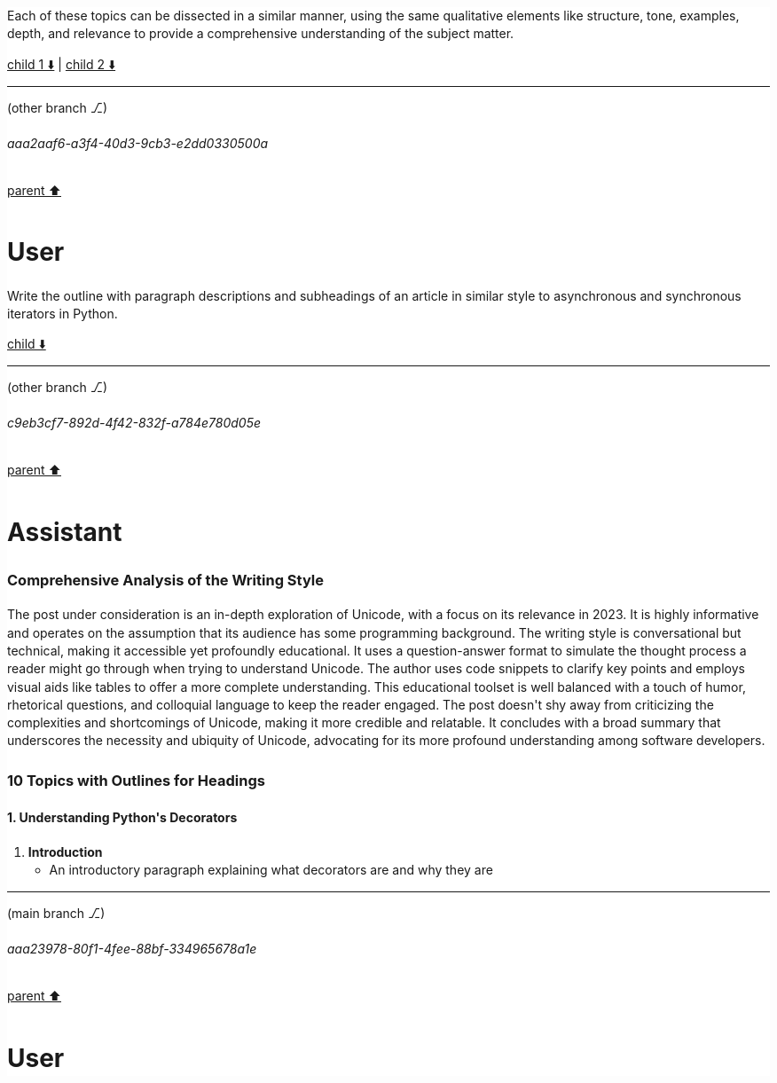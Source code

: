 Each of these topics can be dissected in a similar manner, using the same qualitative elements like structure, tone, examples, depth, and relevance to provide a comprehensive understanding of the subject matter.

[child 1 ⬇️](#aaa2aaf6-a3f4-40d3-9cb3-e2dd0330500a) | [child 2 ⬇️](#aaa23978-80f1-4fee-88bf-334965678a1e)

---

(other branch ⎇)
###### aaa2aaf6-a3f4-40d3-9cb3-e2dd0330500a
[parent ⬆️](#67069467-5e90-4551-8707-782ef7e5155b)
# User

Write the outline with paragraph descriptions and subheadings of an article in similar style to asynchronous and synchronous iterators in Python.

[child ⬇️](#c9eb3cf7-892d-4f42-832f-a784e780d05e)

---

(other branch ⎇)
###### c9eb3cf7-892d-4f42-832f-a784e780d05e
[parent ⬆️](#aaa2aaf6-a3f4-40d3-9cb3-e2dd0330500a)
# Assistant

### Comprehensive Analysis of the Writing Style

The post under consideration is an in-depth exploration of Unicode, with a focus on its relevance in 2023. It is highly informative and operates on the assumption that its audience has some programming background. The writing style is conversational but technical, making it accessible yet profoundly educational. It uses a question-answer format to simulate the thought process a reader might go through when trying to understand Unicode. The author uses code snippets to clarify key points and employs visual aids like tables to offer a more complete understanding. This educational toolset is well balanced with a touch of humor, rhetorical questions, and colloquial language to keep the reader engaged. The post doesn't shy away from criticizing the complexities and shortcomings of Unicode, making it more credible and relatable. It concludes with a broad summary that underscores the necessity and ubiquity of Unicode, advocating for its more profound understanding among software developers.

### 10 Topics with Outlines for Headings

#### 1. Understanding Python's Decorators

1. **Introduction**
    - An introductory paragraph explaining what decorators are and why they are

---

(main branch ⎇)
###### aaa23978-80f1-4fee-88bf-334965678a1e
[parent ⬆️](#67069467-5e90-4551-8707-782ef7e5155b)
# User

